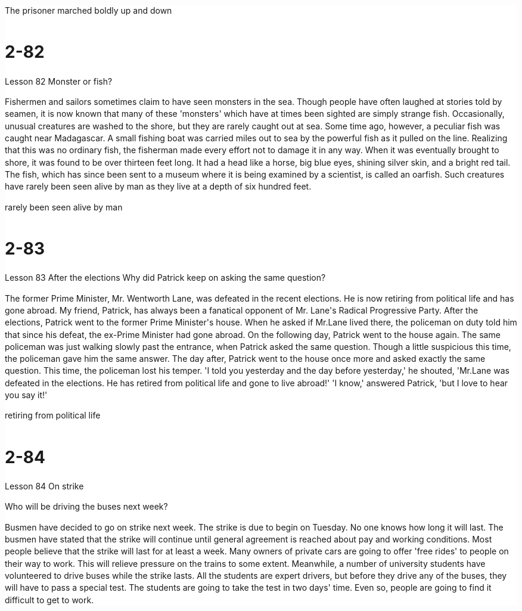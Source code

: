 The prisoner marched boldly up and down


# 2-82
Lesson 82 Monster or fish?

Fishermen and sailors sometimes claim to have seen monsters in the sea.
Though people have often laughed at stories told by seamen, it is now known that many of these 'monsters' which have at times been sighted are simply strange fish.
Occasionally, unusual creatures are washed to the shore, but they are rarely caught out at sea.
Some time ago, however, a peculiar fish was caught near Madagascar.
A small fishing boat was carried miles out to sea by the powerful fish as it pulled on the line.
Realizing that this was no ordinary fish, the fisherman made every effort not to damage it in any way.
When it was eventually brought to shore, it was found to be over thirteen feet long.
It had a head like a horse, big blue eyes, shining silver skin, and a bright red tail.
The fish, which has since been sent to a museum where it is being examined by a scientist, is called an oarfish.
Such creatures have rarely been seen alive by man as they live at a depth of six hundred feet.

rarely been seen alive by man


# 2-83
Lesson 83 After the elections
Why did Patrick keep on asking the same question?

The former Prime Minister, Mr. Wentworth Lane, was defeated in the recent elections.
He is now retiring from political life and has gone abroad.
My friend, Patrick, has always been a fanatical opponent of Mr. Lane's Radical Progressive Party.
After the elections, Patrick went to the former Prime Minister's house.
When he asked if Mr.Lane lived there, the policeman on duty told him that since his defeat, the ex-Prime Minister had gone abroad.
On the following day, Patrick went to the house again.
The same policeman was just walking slowly past the entrance, when Patrick asked the same question.
Though a little suspicious this time, the policeman gave him the same answer.
The day after, Patrick went to the house once more and asked exactly the same question.
This time, the policeman lost his temper.
'I told you yesterday and the day before yesterday,' he shouted, 'Mr.Lane was defeated in the elections.
He has retired from political life and gone to live abroad!'
'I know,' answered Patrick, 'but I love to hear you say it!'

retiring from political life


# 2-84
Lesson 84 On strike

Who will be driving the buses next week?

Busmen have decided to go on strike next week.
The strike is due to begin on Tuesday.
No one knows how long it will last.
The busmen have stated that the strike will continue until general agreement is reached about pay and working conditions.
Most people believe that the strike will last for at least a week.
Many owners of private cars are going to offer 'free rides' to people on their way to work.
This will relieve pressure on the trains to some extent.
Meanwhile, a number of university students have volunteered to drive buses while the strike lasts.
All the students are expert drivers, but before they drive any of the buses, they will have to pass a special test.
The students are going to take the test in two days' time.
Even so, people are going to find it difficult to get to work.